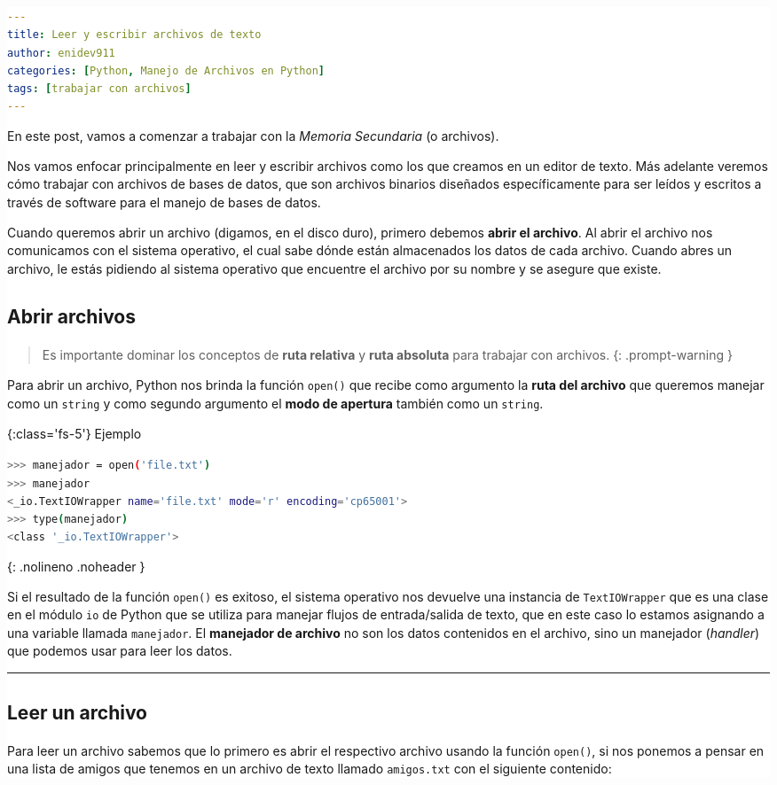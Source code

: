 ```yaml
---
title: Leer y escribir archivos de texto
author: enidev911
categories: [Python, Manejo de Archivos en Python]
tags: [trabajar con archivos]
---
```


En este post, vamos a comenzar a trabajar con la *Memoria Secundaria* (o archivos).

Nos vamos enfocar principalmente en leer y escribir archivos como los que creamos en un editor de texto. Más adelante veremos cómo trabajar con archivos de bases de datos, que son archivos binarios diseñados específicamente para ser leídos y escritos a través de software para el manejo de bases de datos.

Cuando queremos abrir un archivo (digamos, en el disco duro), primero debemos **abrir el archivo**. Al abrir el archivo nos comunicamos con el sistema operativo, el cual sabe dónde están almacenados los datos de cada archivo. Cuando abres un archivo, le estás pidiendo al sistema operativo que encuentre el archivo por su nombre y se asegure que existe.


## Abrir archivos

> Es importante dominar los conceptos de **ruta relativa** y **ruta absoluta** para trabajar con archivos.
{: .prompt-warning }

Para abrir un archivo, Python nos brinda la función `open()` que recibe como argumento la **ruta del archivo** que queremos manejar como un `string` y como segundo argumento el **modo de apertura** también como un `string`.

{:class='fs-5'}
Ejemplo

```bash
>>> manejador = open('file.txt')
>>> manejador
<_io.TextIOWrapper name='file.txt' mode='r' encoding='cp65001'>
>>> type(manejador)
<class '_io.TextIOWrapper'>
```
{: .nolineno .noheader }

Si el resultado de la función `open()` es exitoso, el sistema operativo nos devuelve una instancia de `TextIOWrapper` que es una clase en el módulo `io` de Python que se utiliza para manejar flujos de entrada/salida de texto, que en este caso lo estamos asignando a una variable llamada `manejador`. El **manejador de archivo** no son los datos contenidos en el archivo, sino un manejador (*handler*) que podemos usar para leer los datos.

---

## Leer un archivo

Para leer un archivo sabemos que lo primero es abrir el respectivo archivo usando la función `open()`, si nos ponemos a pensar en una lista de amigos que tenemos en un archivo de texto llamado `amigos.txt` con el siguiente contenido:
